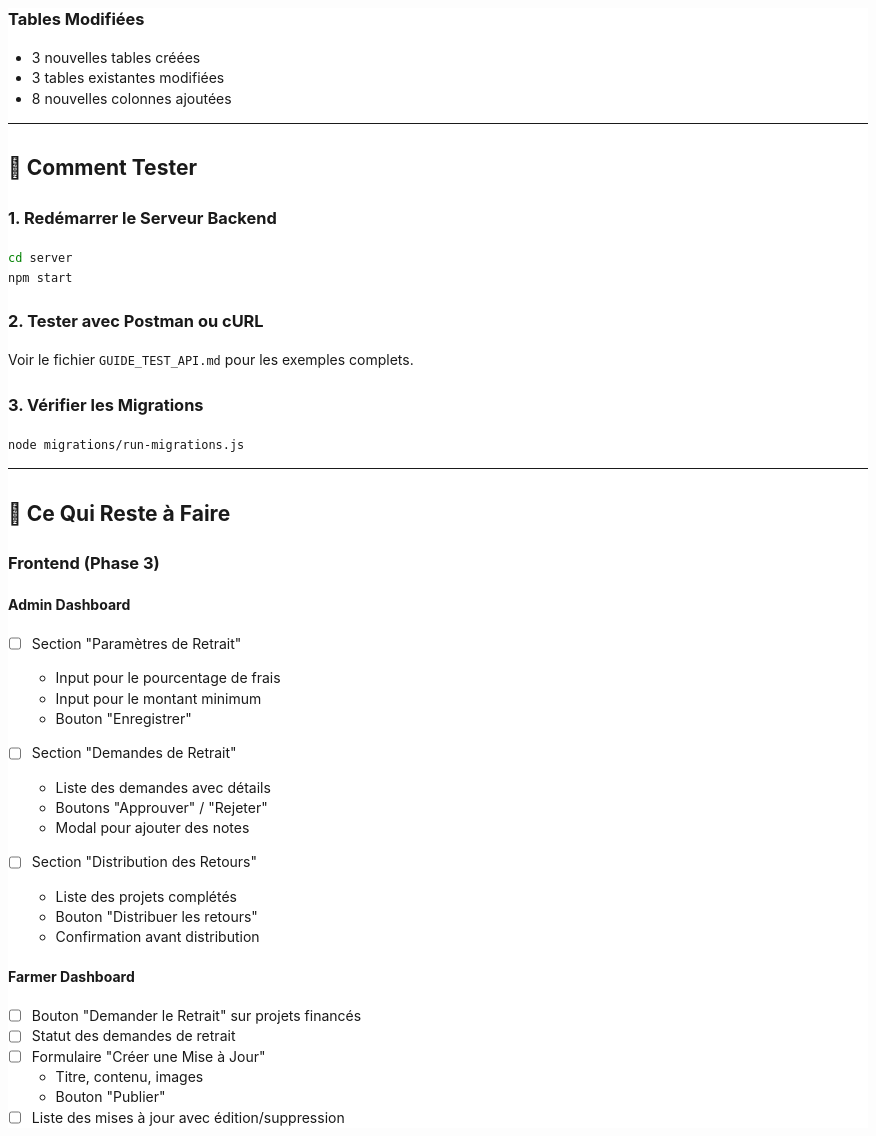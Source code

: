 ### Tables Modifiées
- 3 nouvelles tables créées
- 3 tables existantes modifiées
- 8 nouvelles colonnes ajoutées

---

## 🚀 Comment Tester

### 1. Redémarrer le Serveur Backend
```bash
cd server
npm start
```

### 2. Tester avec Postman ou cURL
Voir le fichier `GUIDE_TEST_API.md` pour les exemples complets.

### 3. Vérifier les Migrations
```bash
node migrations/run-migrations.js
```

---

## 📝 Ce Qui Reste à Faire

### Frontend (Phase 3)

#### Admin Dashboard
- [ ] Section "Paramètres de Retrait"
  - Input pour le pourcentage de frais
  - Input pour le montant minimum
  - Bouton "Enregistrer"

- [ ] Section "Demandes de Retrait"
  - Liste des demandes avec détails
  - Boutons "Approuver" / "Rejeter"
  - Modal pour ajouter des notes

- [ ] Section "Distribution des Retours"
  - Liste des projets complétés
  - Bouton "Distribuer les retours"
  - Confirmation avant distribution

#### Farmer Dashboard
- [ ] Bouton "Demander le Retrait" sur projets financés
- [ ] Statut des demandes de retrait
- [ ] Formulaire "Créer une Mise à Jour"
  - Titre, contenu, images
  - Bouton "Publier"
- [ ] Liste des mises à jour avec édition/suppression
